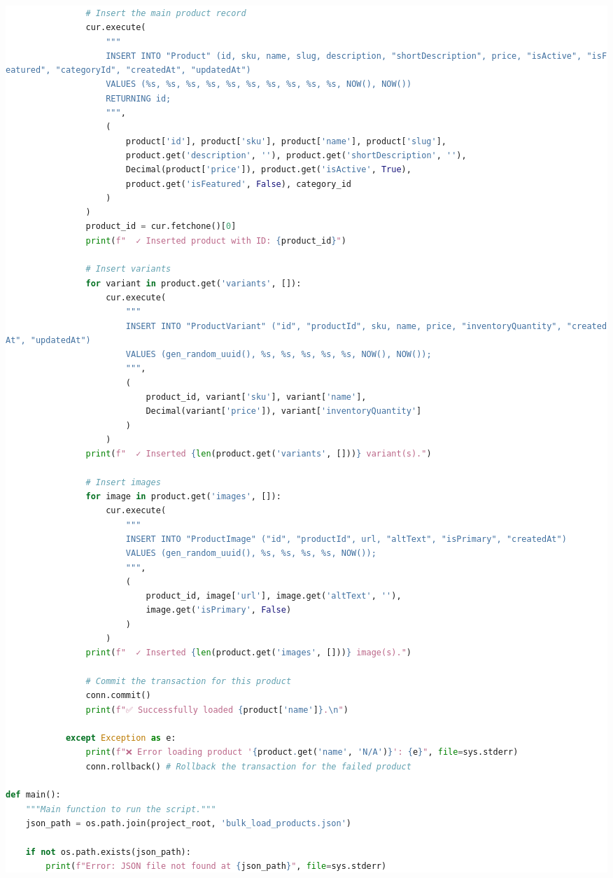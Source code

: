 ```python
                # Insert the main product record
                cur.execute(
                    """
                    INSERT INTO "Product" (id, sku, name, slug, description, "shortDescription", price, "isActive", "isFeatured", "categoryId", "createdAt", "updatedAt")
                    VALUES (%s, %s, %s, %s, %s, %s, %s, %s, %s, %s, NOW(), NOW())
                    RETURNING id;
                    """,
                    (
                        product['id'], product['sku'], product['name'], product['slug'],
                        product.get('description', ''), product.get('shortDescription', ''),
                        Decimal(product['price']), product.get('isActive', True),
                        product.get('isFeatured', False), category_id
                    )
                )
                product_id = cur.fetchone()[0]
                print(f"  ✓ Inserted product with ID: {product_id}")

                # Insert variants
                for variant in product.get('variants', []):
                    cur.execute(
                        """
                        INSERT INTO "ProductVariant" ("id", "productId", sku, name, price, "inventoryQuantity", "createdAt", "updatedAt")
                        VALUES (gen_random_uuid(), %s, %s, %s, %s, %s, NOW(), NOW());
                        """,
                        (
                            product_id, variant['sku'], variant['name'],
                            Decimal(variant['price']), variant['inventoryQuantity']
                        )
                    )
                print(f"  ✓ Inserted {len(product.get('variants', []))} variant(s).")

                # Insert images
                for image in product.get('images', []):
                    cur.execute(
                        """
                        INSERT INTO "ProductImage" ("id", "productId", url, "altText", "isPrimary", "createdAt")
                        VALUES (gen_random_uuid(), %s, %s, %s, %s, NOW());
                        """,
                        (
                            product_id, image['url'], image.get('altText', ''),
                            image.get('isPrimary', False)
                        )
                    )
                print(f"  ✓ Inserted {len(product.get('images', []))} image(s).")
                
                # Commit the transaction for this product
                conn.commit()
                print(f"✅ Successfully loaded {product['name']}.\n")

            except Exception as e:
                print(f"❌ Error loading product '{product.get('name', 'N/A')}': {e}", file=sys.stderr)
                conn.rollback() # Rollback the transaction for the failed product

def main():
    """Main function to run the script."""
    json_path = os.path.join(project_root, 'bulk_load_products.json')
    
    if not os.path.exists(json_path):
        print(f"Error: JSON file not found at {json_path}", file=sys.stderr)
```